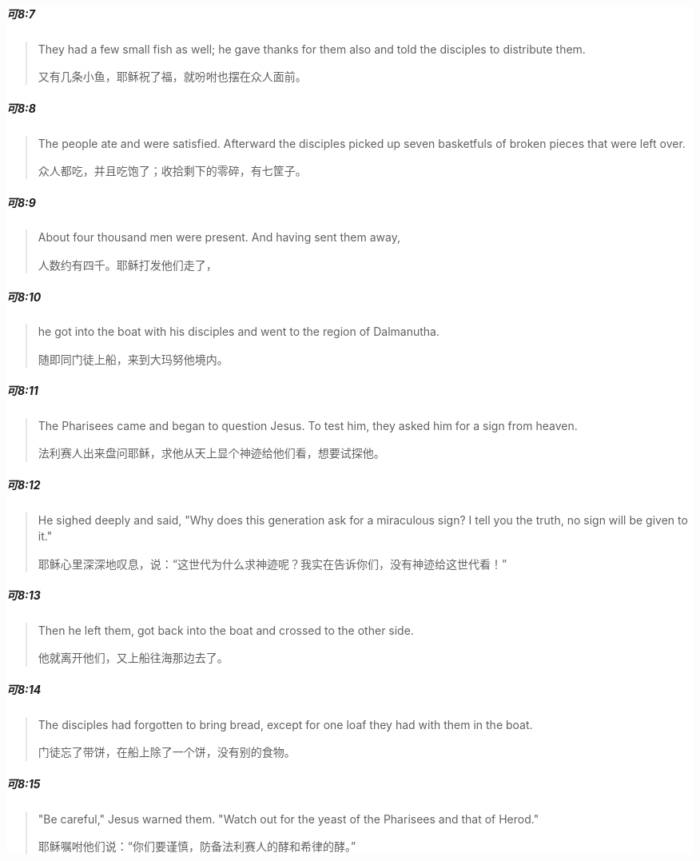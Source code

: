 
##### 可8:7
> They had a few small fish as well; he gave thanks for them also and told the disciples to distribute them.
>
> 又有几条小鱼，耶稣祝了福，就吩咐也摆在众人面前。


##### 可8:8
> The people ate and were satisfied. Afterward the disciples picked up seven basketfuls of broken pieces that were left over.
>
> 众人都吃，并且吃饱了；收拾剩下的零碎，有七筐子。


##### 可8:9
> About four thousand men were present. And having sent them away,
>
> 人数约有四千。耶稣打发他们走了，


##### 可8:10
> he got into the boat with his disciples and went to the region of Dalmanutha.
>
> 随即同门徒上船，来到大玛努他境内。


##### 可8:11
> The Pharisees came and began to question Jesus. To test him, they asked him for a sign from heaven.
>
> 法利赛人出来盘问耶稣，求他从天上显个神迹给他们看，想要试探他。


##### 可8:12
> He sighed deeply and said, "Why does this generation ask for a miraculous sign? I tell you the truth, no sign will be given to it."
>
> 耶稣心里深深地叹息，说：“这世代为什么求神迹呢？我实在告诉你们，没有神迹给这世代看！”


##### 可8:13
> Then he left them, got back into the boat and crossed to the other side.
>
> 他就离开他们，又上船往海那边去了。


##### 可8:14
> The disciples had forgotten to bring bread, except for one loaf they had with them in the boat.
>
> 门徒忘了带饼，在船上除了一个饼，没有别的食物。


##### 可8:15
> "Be careful," Jesus warned them. "Watch out for the yeast of the Pharisees and that of Herod."
>
> 耶稣嘱咐他们说：“你们要谨慎，防备法利赛人的酵和希律的酵。”
